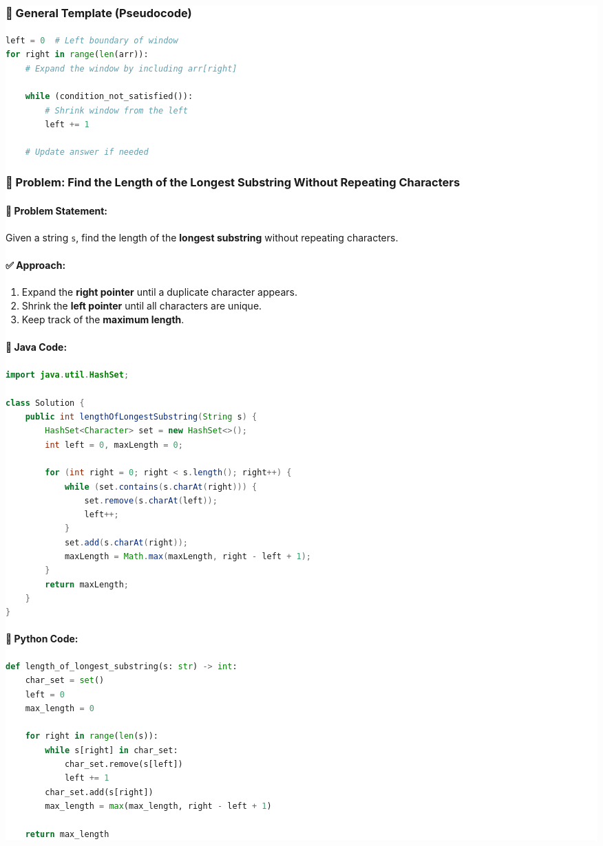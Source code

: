 ### 🔹 General Template (Pseudocode)
```python
left = 0  # Left boundary of window
for right in range(len(arr)):
    # Expand the window by including arr[right]
    
    while (condition_not_satisfied()):
        # Shrink window from the left
        left += 1
    
    # Update answer if needed
```

### 🔹 Problem: **Find the Length of the Longest Substring Without Repeating Characters**
#### 📝 Problem Statement:
Given a string `s`, find the length of the **longest substring** without repeating characters.

#### ✅ Approach:
1. Expand the **right pointer** until a duplicate character appears.
2. Shrink the **left pointer** until all characters are unique.
3. Keep track of the **maximum length**.

#### 🔹 Java Code:
```java
import java.util.HashSet;

class Solution {
    public int lengthOfLongestSubstring(String s) {
        HashSet<Character> set = new HashSet<>();
        int left = 0, maxLength = 0;
        
        for (int right = 0; right < s.length(); right++) {
            while (set.contains(s.charAt(right))) {
                set.remove(s.charAt(left));
                left++;
            }
            set.add(s.charAt(right));
            maxLength = Math.max(maxLength, right - left + 1);
        }
        return maxLength;
    }
}
```

#### 🔹 Python Code:
```python
def length_of_longest_substring(s: str) -> int:
    char_set = set()
    left = 0
    max_length = 0
    
    for right in range(len(s)):
        while s[right] in char_set:
            char_set.remove(s[left])
            left += 1
        char_set.add(s[right])
        max_length = max(max_length, right - left + 1)
    
    return max_length
```
